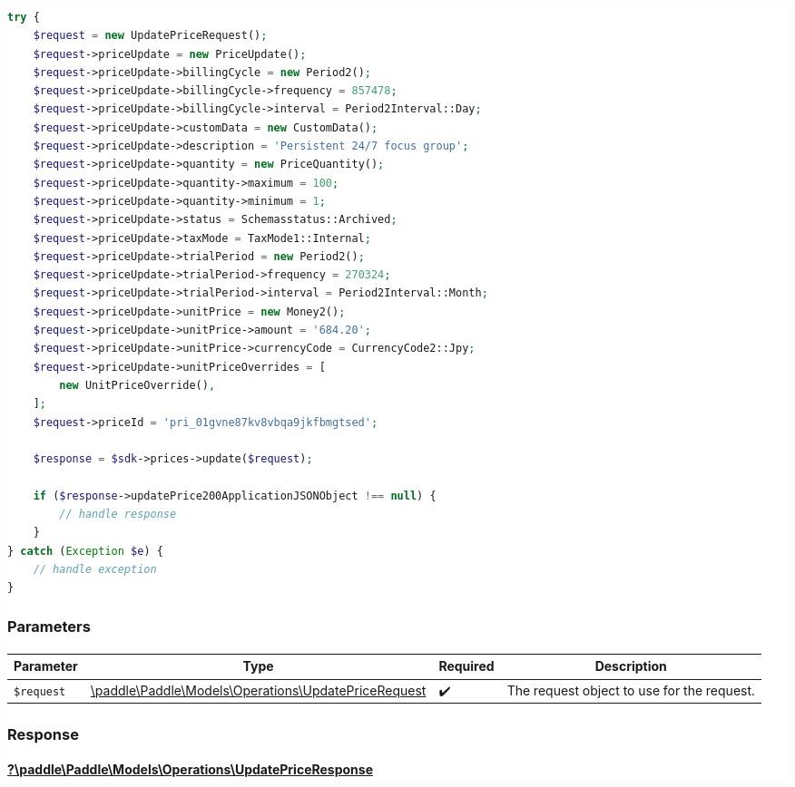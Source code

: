 ```php
try {
    $request = new UpdatePriceRequest();
    $request->priceUpdate = new PriceUpdate();
    $request->priceUpdate->billingCycle = new Period2();
    $request->priceUpdate->billingCycle->frequency = 857478;
    $request->priceUpdate->billingCycle->interval = Period2Interval::Day;
    $request->priceUpdate->customData = new CustomData();
    $request->priceUpdate->description = 'Persistent 24/7 focus group';
    $request->priceUpdate->quantity = new PriceQuantity();
    $request->priceUpdate->quantity->maximum = 100;
    $request->priceUpdate->quantity->minimum = 1;
    $request->priceUpdate->status = Schemasstatus::Archived;
    $request->priceUpdate->taxMode = TaxMode1::Internal;
    $request->priceUpdate->trialPeriod = new Period2();
    $request->priceUpdate->trialPeriod->frequency = 270324;
    $request->priceUpdate->trialPeriod->interval = Period2Interval::Month;
    $request->priceUpdate->unitPrice = new Money2();
    $request->priceUpdate->unitPrice->amount = '684.20';
    $request->priceUpdate->unitPrice->currencyCode = CurrencyCode2::Jpy;
    $request->priceUpdate->unitPriceOverrides = [
        new UnitPriceOverride(),
    ];
    $request->priceId = 'pri_01gvne87kv8vbqa9jkfbmgtsed';

    $response = $sdk->prices->update($request);

    if ($response->updatePrice200ApplicationJSONObject !== null) {
        // handle response
    }
} catch (Exception $e) {
    // handle exception
}
```

### Parameters

| Parameter                                                                                            | Type                                                                                                 | Required                                                                                             | Description                                                                                          |
| ---------------------------------------------------------------------------------------------------- | ---------------------------------------------------------------------------------------------------- | ---------------------------------------------------------------------------------------------------- | ---------------------------------------------------------------------------------------------------- |
| `$request`                                                                                           | [\paddle\Paddle\Models\Operations\UpdatePriceRequest](../../models/operations/UpdatePriceRequest.md) | :heavy_check_mark:                                                                                   | The request object to use for the request.                                                           |


### Response

**[?\paddle\Paddle\Models\Operations\UpdatePriceResponse](../../models/operations/UpdatePriceResponse.md)**

